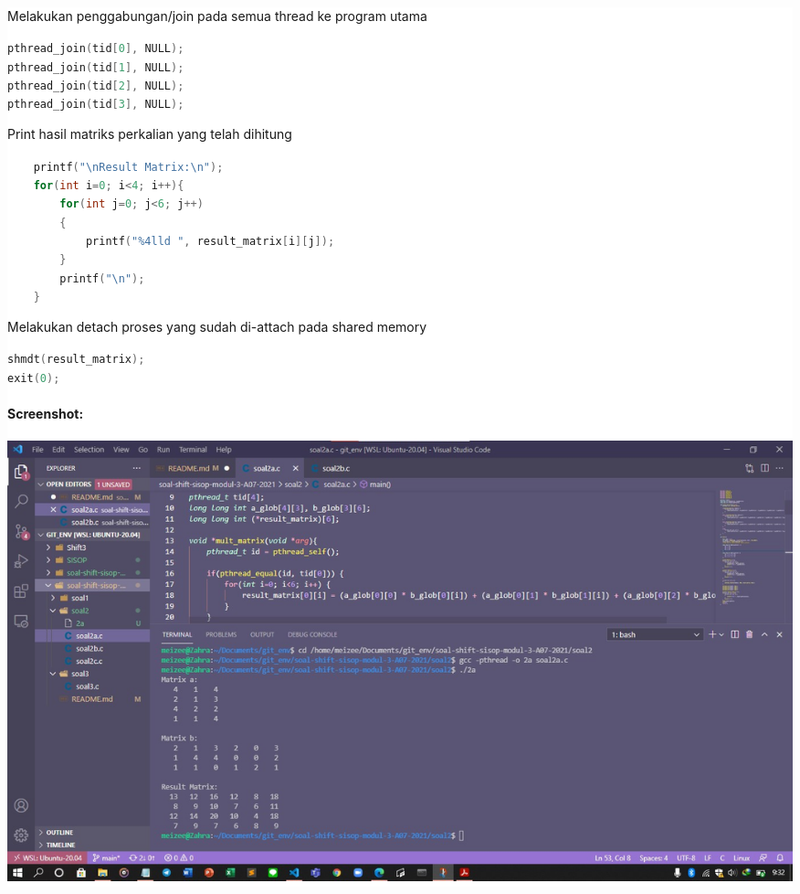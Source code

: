 Melakukan penggabungan/join pada semua thread ke program utama
```C
pthread_join(tid[0], NULL);
pthread_join(tid[1], NULL);
pthread_join(tid[2], NULL);
pthread_join(tid[3], NULL);
```

Print hasil matriks perkalian yang telah dihitung
```C
    printf("\nResult Matrix:\n");
    for(int i=0; i<4; i++){
        for(int j=0; j<6; j++)
        {
            printf("%4lld ", result_matrix[i][j]);
        }
        printf("\n");
    }
```

Melakukan detach proses yang sudah di-attach pada shared memory
```C
shmdt(result_matrix);
exit(0);
```

#### **Screenshot**:
![2a](Screenshot/2a.jpg)

